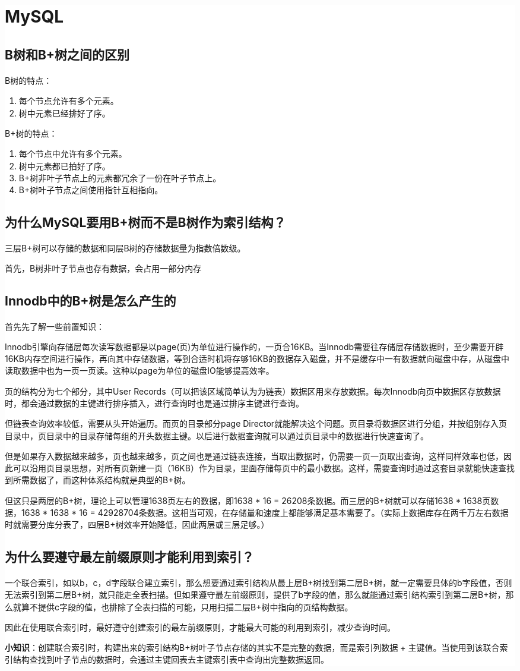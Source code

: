 
# MySQL

## B树和B+树之间的区别

B树的特点：

1. 每个节点允许有多个元素。
2. 树中元素已经排好了序。

B+树的特点：

1. 每个节点中允许有多个元素。
2. 树中元素都已拍好了序。
3. B+树非叶子节点上的元素都冗余了一份在叶子节点上。
4. B+树叶子节点之间使用指针互相指向。



## 为什么MySQL要用B+树而不是B树作为索引结构？

三层B+树可以存储的数据和同层B树的存储数据量为指数倍数级。

首先，B树非叶子节点也存有数据，会占用一部分内存



## Innodb中的B+树是怎么产生的

首先先了解一些前置知识：

Innodb引擎向存储层每次读写数据都是以page(页)为单位进行操作的，一页合16KB。当Innodb需要往存储层存储数据时，至少需要开辟16KB内存空间进行操作，再向其中存储数据，等到合适时机将存够16KB的数据存入磁盘，并不是缓存中一有数据就向磁盘中存，从磁盘中读取数据中也为一页一页读。这种以page为单位的磁盘IO能够提高效率。

页的结构分为七个部分，其中User Records（可以把该区域简单认为为链表）数据区用来存放数据。每次Innodb向页中数据区存放数据时，都会通过数据的主键进行排序插入，进行查询时也是通过排序主键进行查询。

但链表查询效率较低，需要从头开始遍历。而页的目录部分page Director就能解决这个问题。页目录将数据区进行分组，并按组别存入页目录中，页目录中的目录存储每组的开头数据主键。以后进行数据查询就可以通过页目录中的数据进行快速查询了。

但是如果存入数据越来越多，页也越来越多，页之间也是通过链表连接，当取出数据时，仍需要一页一页取出查询，这样同样效率也低，因此可以沿用页目录思想，对所有页新建一页（16KB）作为目录，里面存储每页中的最小数据。这样，需要查询时通过这套目录就能快速查找到所需数据了，而这种体系结构就是典型的B+树。

但这只是两层的B+树，理论上可以管理1638页左右的数据，即1638 * 16 = 26208条数据。而三层的B+树就可以存储1638 * 1638页数据，1638 * 1638 * 16 = 42928704条数据。这相当可观，在存储量和速度上都能够满足基本需要了。（实际上数据库存在两千万左右数据时就需要分库分表了，四层B+树效率开始降低，因此两层或三层足够。）



## 为什么要遵守最左前缀原则才能利用到索引？

一个联合索引，如以b，c，d字段联合建立索引，那么想要通过索引结构从最上层B+树找到第二层B+树，就一定需要具体的b字段值，否则无法索引到第二层B+树，就只能走全表扫描。但如果遵守最左前缀原则，提供了b字段的值，那么就能通过索引结构索引到第二层B+树，那么就算不提供c字段的值，也排除了全表扫描的可能，只用扫描二层B+树中指向的页结构数据。

因此在使用联合索引时，最好遵守创建索引的最左前缀原则，才能最大可能的利用到索引，减少查询时间。

**小知识**：创建联合索引时，构建出来的索引结构B+树叶子节点存储的其实不是完整的数据，而是索引列数据 + 主键值。当使用到该联合索引结构查找到叶子节点的数据时，会通过主键回表去主键索引表中查询出完整数据返回。
